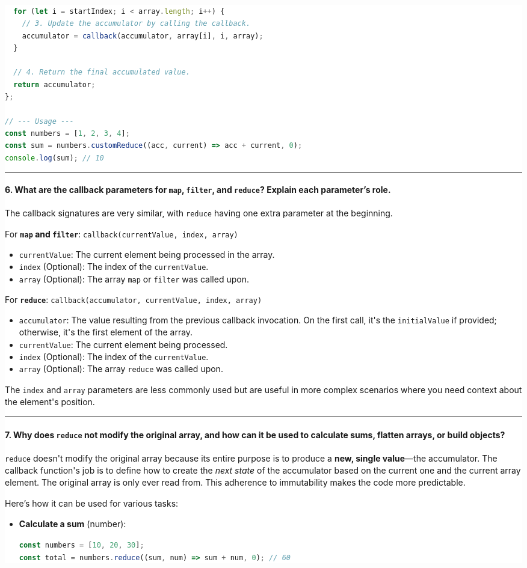 ```javascript
  for (let i = startIndex; i < array.length; i++) {
    // 3. Update the accumulator by calling the callback.
    accumulator = callback(accumulator, array[i], i, array);
  }

  // 4. Return the final accumulated value.
  return accumulator;
};

// --- Usage ---
const numbers = [1, 2, 3, 4];
const sum = numbers.customReduce((acc, current) => acc + current, 0);
console.log(sum); // 10
```

---

#### 6\. What are the callback parameters for `map`, `filter`, and `reduce`? Explain each parameter’s role.

The callback signatures are very similar, with `reduce` having one extra parameter at the beginning.

For **`map` and `filter`**: `callback(currentValue, index, array)`

- `currentValue`: The current element being processed in the array.
- `index` (Optional): The index of the `currentValue`.
- `array` (Optional): The array `map` or `filter` was called upon.

For **`reduce`**: `callback(accumulator, currentValue, index, array)`

- `accumulator`: The value resulting from the previous callback invocation. On the first call, it's the `initialValue` if provided; otherwise, it's the first element of the array.
- `currentValue`: The current element being processed.
- `index` (Optional): The index of the `currentValue`.
- `array` (Optional): The array `reduce` was called upon.

The `index` and `array` parameters are less commonly used but are useful in more complex scenarios where you need context about the element's position.

---

#### 7\. Why does `reduce` not modify the original array, and how can it be used to calculate sums, flatten arrays, or build objects?

`reduce` doesn't modify the original array because its entire purpose is to produce a **new, single value**—the accumulator. The callback function's job is to define how to create the _next state_ of the accumulator based on the current one and the current array element. The original array is only ever read from. This adherence to immutability makes the code more predictable.

Here’s how it can be used for various tasks:

- **Calculate a sum** (number):

  ```javascript
  const numbers = [10, 20, 30];
  const total = numbers.reduce((sum, num) => sum + num, 0); // 60
  ```
